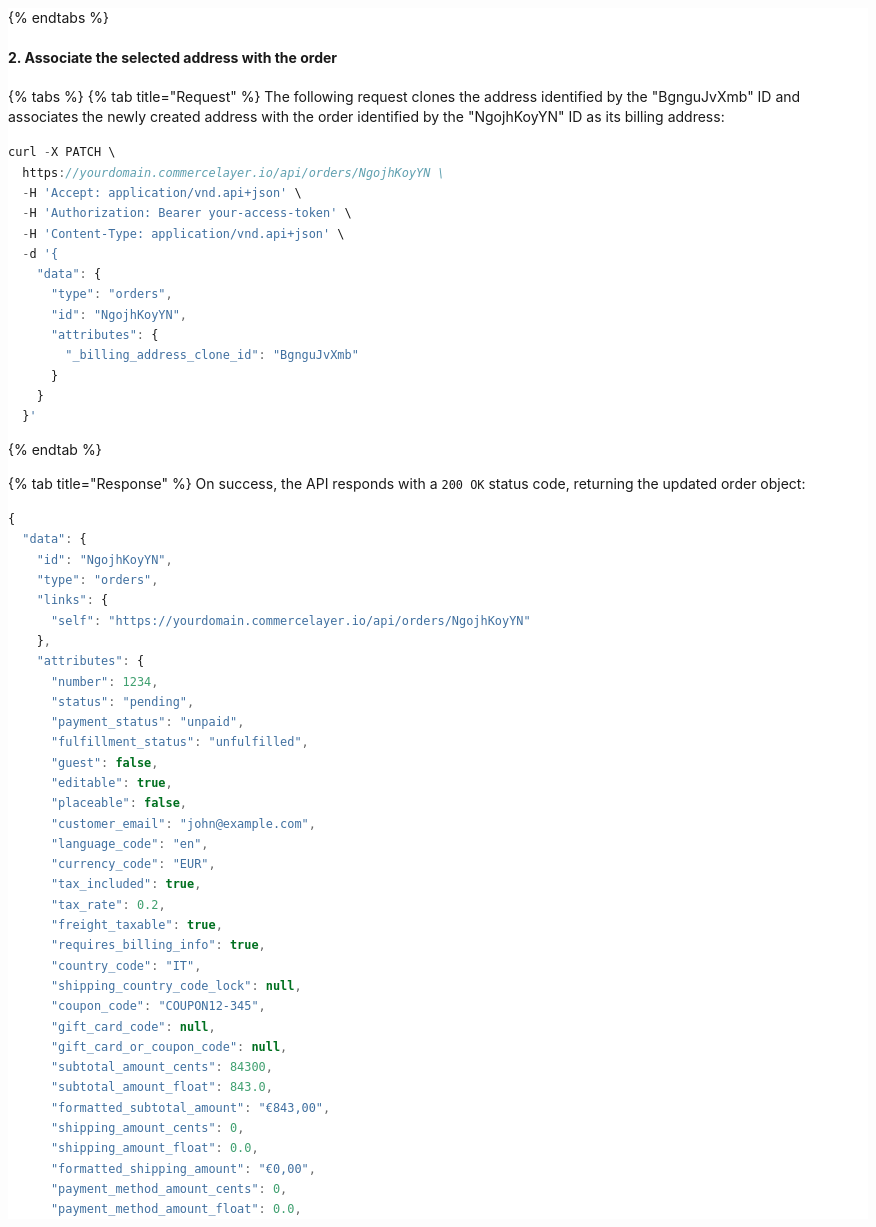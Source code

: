 {% endtabs %}

#### 2. Associate the selected address with the order

{% tabs %}
{% tab title="Request" %}
The following request clones the address identified by the "BgnguJvXmb" ID and associates the newly created address with the order identified by the "NgojhKoyYN" ID as its billing address:

```javascript
curl -X PATCH \
  https://yourdomain.commercelayer.io/api/orders/NgojhKoyYN \
  -H 'Accept: application/vnd.api+json' \
  -H 'Authorization: Bearer your-access-token' \
  -H 'Content-Type: application/vnd.api+json' \
  -d '{
    "data": {
      "type": "orders",
      "id": "NgojhKoyYN",
      "attributes": {
        "_billing_address_clone_id": "BgnguJvXmb"
      }
    }
  }'
```
{% endtab %}

{% tab title="Response" %}
On success, the API responds with a `200 OK` status code, returning the updated order object:

```javascript
{
  "data": {
    "id": "NgojhKoyYN",
    "type": "orders",
    "links": {
      "self": "https://yourdomain.commercelayer.io/api/orders/NgojhKoyYN"
    },
    "attributes": {
      "number": 1234,
      "status": "pending",
      "payment_status": "unpaid",
      "fulfillment_status": "unfulfilled",
      "guest": false,
      "editable": true,
      "placeable": false,
      "customer_email": "john@example.com",
      "language_code": "en",
      "currency_code": "EUR",
      "tax_included": true,
      "tax_rate": 0.2,
      "freight_taxable": true,
      "requires_billing_info": true,
      "country_code": "IT",
      "shipping_country_code_lock": null,
      "coupon_code": "COUPON12-345",
      "gift_card_code": null,
      "gift_card_or_coupon_code": null,
      "subtotal_amount_cents": 84300,
      "subtotal_amount_float": 843.0,
      "formatted_subtotal_amount": "€843,00",
      "shipping_amount_cents": 0,
      "shipping_amount_float": 0.0,
      "formatted_shipping_amount": "€0,00",
      "payment_method_amount_cents": 0,
      "payment_method_amount_float": 0.0,
```